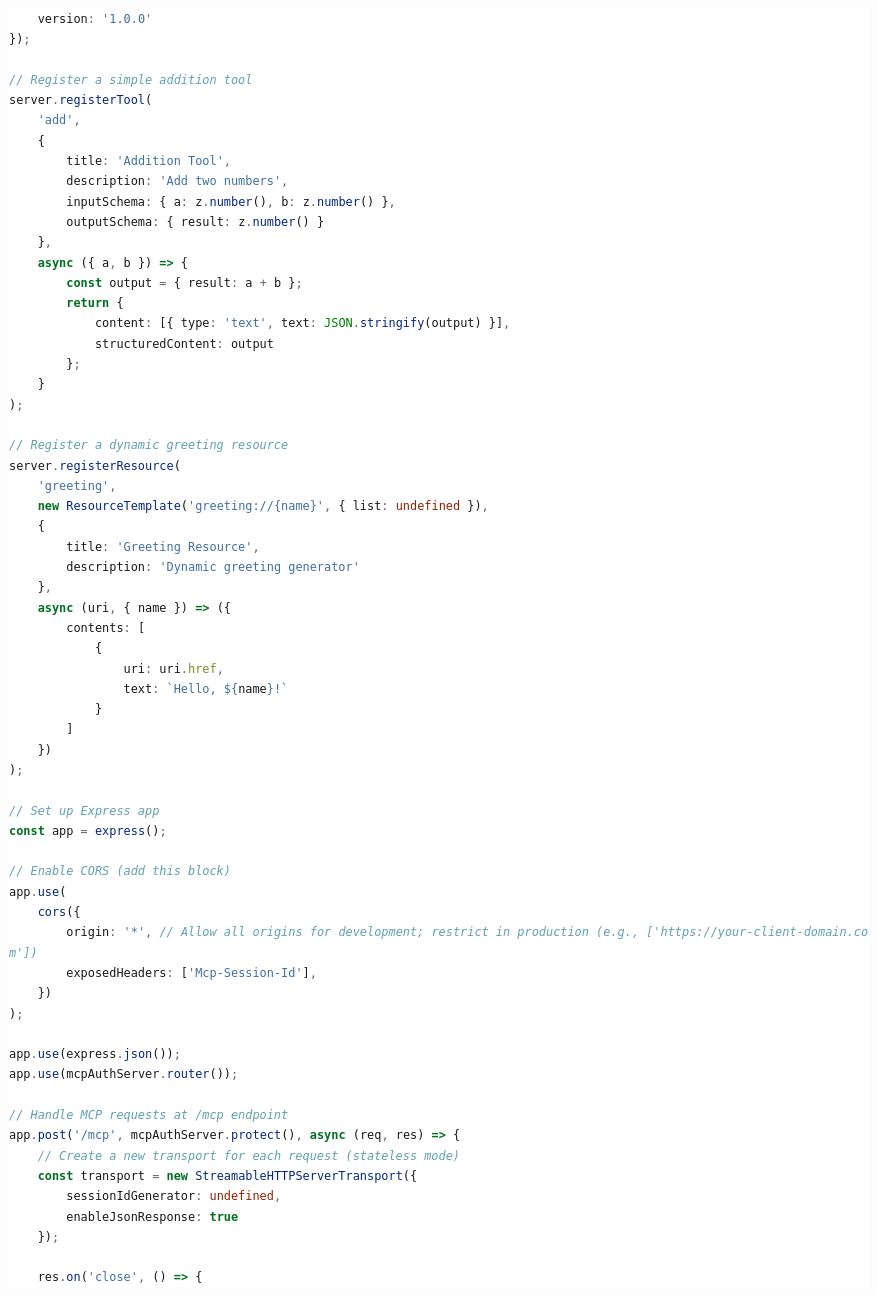 ```typescript title="server.ts"
    version: '1.0.0'
});

// Register a simple addition tool
server.registerTool(
    'add',
    {
        title: 'Addition Tool',
        description: 'Add two numbers',
        inputSchema: { a: z.number(), b: z.number() },
        outputSchema: { result: z.number() }
    },
    async ({ a, b }) => {
        const output = { result: a + b };
        return {
            content: [{ type: 'text', text: JSON.stringify(output) }],
            structuredContent: output
        };
    }
);

// Register a dynamic greeting resource
server.registerResource(
    'greeting',
    new ResourceTemplate('greeting://{name}', { list: undefined }),
    {
        title: 'Greeting Resource',
        description: 'Dynamic greeting generator'
    },
    async (uri, { name }) => ({
        contents: [
            {
                uri: uri.href,
                text: `Hello, ${name}!`
            }
        ]
    })
);

// Set up Express app
const app = express();

// Enable CORS (add this block)
app.use(
    cors({
        origin: '*', // Allow all origins for development; restrict in production (e.g., ['https://your-client-domain.com'])
        exposedHeaders: ['Mcp-Session-Id'],
    })
);

app.use(express.json());
app.use(mcpAuthServer.router());

// Handle MCP requests at /mcp endpoint
app.post('/mcp', mcpAuthServer.protect(), async (req, res) => {
    // Create a new transport for each request (stateless mode)
    const transport = new StreamableHTTPServerTransport({
        sessionIdGenerator: undefined,
        enableJsonResponse: true
    });

    res.on('close', () => {
```